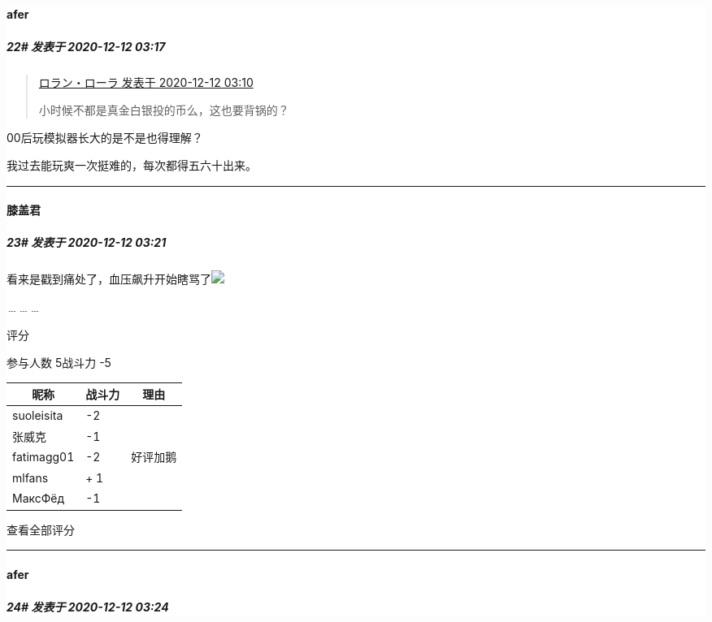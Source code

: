 ####  afer  
##### 22#       发表于 2020-12-12 03:17



<blockquote><a href="httphttps://bbs.saraba1st.com/2b/forum.php?mod=redirect&amp;goto=findpost&amp;pid=49692014&amp;ptid=1977046" target="_blank">ロラン・ローラ 发表于 2020-12-12 03:10</a>

小时候不都是真金白银投的币么，这也要背锅的？</blockquote>
00后玩模拟器长大的是不是也得理解？


我过去能玩爽一次挺难的，每次都得五六十出来。







*****

####  膝盖君  
##### 23#       发表于 2020-12-12 03:21




看来是戳到痛处了，血压飙升开始瞎骂了<img src="https://static.saraba1st.com/image/smiley/face2017/067.png" referrerpolicy="no-referrer">



﹍﹍﹍

评分





 参与人数 5战斗力 -5

|昵称|战斗力|理由|
|----|---|---|
| suoleisita|-2||
| 张威克|-1||
| fatimagg01|-2|好评加鹅|
| mlfans| + 1||
| МаксФёд|-1||



查看全部评分






*****

####  afer  
##### 24#       发表于 2020-12-12 03:24
